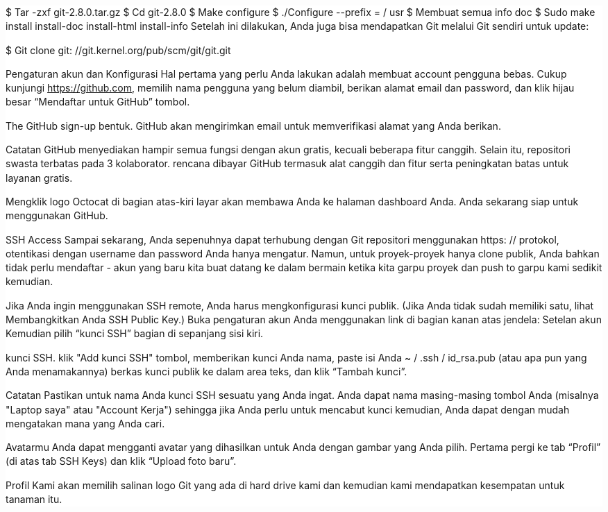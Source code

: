 $ Tar -zxf git-2.8.0.tar.gz
$ Cd git-2.8.0
$ Make configure
$ ./Configure --prefix = / usr
$ Membuat semua info doc
$ Sudo make install install-doc install-html install-info
Setelah ini dilakukan, Anda juga bisa mendapatkan Git melalui Git sendiri untuk update:

$ Git clone git: //git.kernel.org/pub/scm/git/git.git

Pengaturan akun dan Konfigurasi
Hal pertama yang perlu Anda lakukan adalah membuat account pengguna bebas. Cukup kunjungi https://github.com, memilih nama pengguna yang belum diambil, berikan alamat email dan password, dan klik hijau besar “Mendaftar untuk GitHub” tombol.

The GitHub sign-up bentuk.
GitHub akan mengirimkan email untuk memverifikasi alamat yang Anda berikan.

Catatan
GitHub menyediakan hampir semua fungsi dengan akun gratis, kecuali beberapa fitur canggih. Selain itu, repositori swasta terbatas pada 3 kolaborator.
rencana dibayar GitHub termasuk alat canggih dan fitur serta peningkatan batas untuk layanan gratis. 

Mengklik logo Octocat di bagian atas-kiri layar akan membawa Anda ke halaman dashboard Anda. Anda sekarang siap untuk menggunakan GitHub.

SSH Access
Sampai sekarang, Anda sepenuhnya dapat terhubung dengan Git repositori menggunakan https: // protokol, otentikasi dengan username dan password Anda hanya mengatur. Namun, untuk proyek-proyek hanya clone publik, Anda bahkan tidak perlu mendaftar - akun yang baru kita buat datang ke dalam bermain ketika kita garpu proyek dan push to garpu kami sedikit kemudian.

Jika Anda ingin menggunakan SSH remote, Anda harus mengkonfigurasi kunci publik. (Jika Anda tidak sudah memiliki satu, lihat Membangkitkan Anda SSH Public Key.) Buka pengaturan akun Anda menggunakan link di bagian kanan atas jendela:
Setelan akun 
Kemudian pilih “kunci SSH” bagian di sepanjang sisi kiri.

kunci SSH.
klik "Add kunci SSH" tombol, memberikan kunci Anda nama, paste isi Anda ~ / .ssh / id_rsa.pub (atau apa pun yang Anda menamakannya) berkas kunci publik ke dalam area teks, dan klik “Tambah kunci”.

Catatan
Pastikan untuk nama Anda kunci SSH sesuatu yang Anda ingat. Anda dapat nama masing-masing tombol Anda (misalnya "Laptop saya" atau "Account Kerja") sehingga jika Anda perlu untuk mencabut kunci kemudian, Anda dapat dengan mudah mengatakan mana yang Anda cari.

Avatarmu
Anda dapat mengganti avatar yang dihasilkan untuk Anda dengan gambar yang Anda pilih. Pertama pergi ke tab “Profil” (di atas tab SSH Keys) dan klik “Upload foto baru”.

Profil
Kami akan memilih salinan logo Git yang ada di hard drive kami dan kemudian kami mendapatkan kesempatan untuk tanaman itu.
